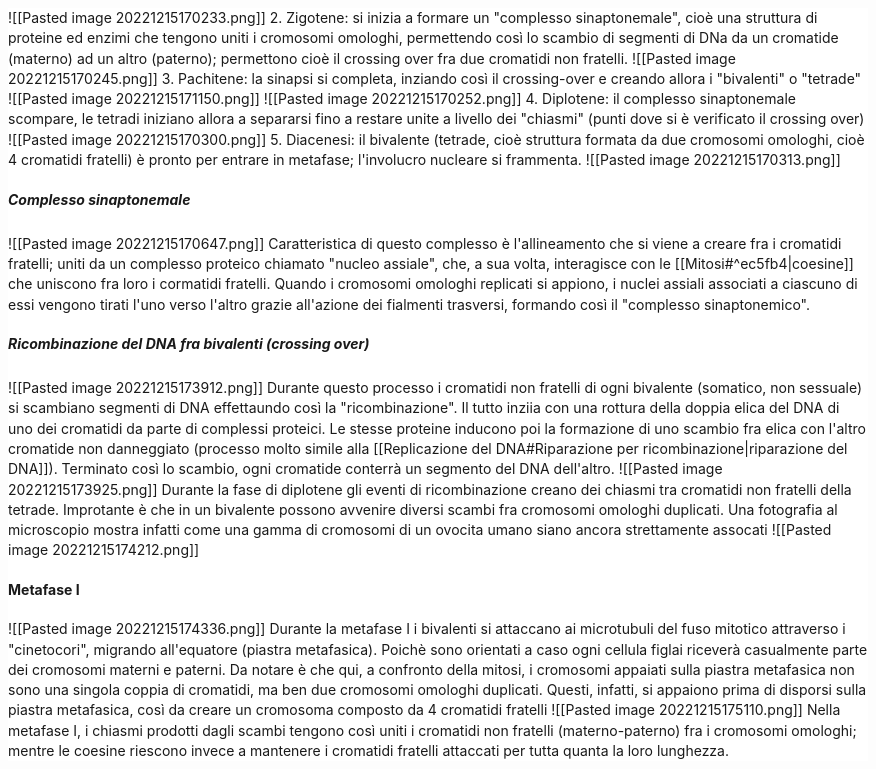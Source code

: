 ![[Pasted image 20221215170233.png]]
2. Zigotene: si inizia a formare un "complesso sinaptonemale", cioè una struttura di proteine ed enzimi che tengono uniti i cromosomi omologhi, permettendo così lo scambio di segmenti di DNa da un cromatide (materno) ad un altro (paterno); permettono cioè il crossing over fra due cromatidi non fratelli. 
	![[Pasted image 20221215170245.png]]
3. Pachitene: la sinapsi si completa, inziando così il crossing-over e creando allora i "bivalenti" o "tetrade"
   ![[Pasted image 20221215171150.png]]
	![[Pasted image 20221215170252.png]]
4. Diplotene: il complesso sinaptonemale scompare, le tetradi iniziano allora a separarsi fino a restare unite a livello dei "chiasmi" (punti dove si è verificato il crossing over)
	![[Pasted image 20221215170300.png]]
5. Diacenesi: il bivalente (tetrade, cioè struttura formata da due cromosomi omologhi, cioè 4 cromatidi fratelli) è pronto per entrare in metafase; l'involucro nucleare si frammenta.
	![[Pasted image 20221215170313.png]]
##### Complesso sinaptonemale
![[Pasted image 20221215170647.png]]
Caratteristica di questo complesso è l'allineamento che si viene a creare fra i cromatidi fratelli; uniti da un complesso proteico chiamato "nucleo assiale", che, a sua volta, interagisce con le [[Mitosi#^ec5fb4|coesine]] che uniscono fra loro i cormatidi fratelli. 
Quando i cromosomi omologhi replicati si appiono, i nuclei assiali associati a ciascuno di essi vengono tirati l'uno verso l'altro grazie all'azione dei fialmenti trasversi, formando così il "complesso sinaptonemico". 
##### Ricombinazione del DNA fra bivalenti (crossing over)
![[Pasted image 20221215173912.png]]
Durante questo processo i cromatidi non fratelli di ogni bivalente (somatico, non sessuale) si scambiano segmenti di DNA effettaundo così la "ricombinazione". 
Il tutto inziia con una rottura della doppia elica del DNA di uno dei cromatidi da parte di complessi proteici. 
Le stesse proteine inducono poi la formazione di uno scambio fra elica con l'altro cromatide non danneggiato (processo molto simile alla [[Replicazione del DNA#Riparazione per ricombinazione|riparazione del DNA]]).
Terminato così lo scambio, ogni cromatide conterrà un segmento del DNA dell'altro. 
![[Pasted image 20221215173925.png]]
Durante la fase di diplotene gli eventi di ricombinazione creano dei chiasmi tra cromatidi non fratelli della tetrade. 
Improtante è che in un bivalente possono avvenire diversi scambi fra cromosomi omologhi duplicati. 
Una fotografia al microscopio mostra infatti come una gamma di cromosomi di un ovocita umano siano ancora strettamente assocati
![[Pasted image 20221215174212.png]]
#### Metafase I
![[Pasted image 20221215174336.png]]
Durante la metafase I i bivalenti si attaccano ai microtubuli del fuso mitotico attraverso i "cinetocori", migrando all'equatore (piastra metafasica).
Poichè sono orientati a caso ogni cellula figlai riceverà casualmente parte dei cromosomi materni e paterni. 
Da notare è che qui, a confronto della mitosi, i cromosomi appaiati sulla piastra metafasica non sono una singola coppia di cromatidi, ma ben due cromosomi omologhi duplicati. 
Questi, infatti, si appaiono prima di disporsi sulla piastra metafasica, così da creare un cromosoma composto da 4 cromatidi fratelli
![[Pasted image 20221215175110.png]]
Nella metafase I, i chiasmi prodotti dagli scambi tengono così uniti i cromatidi non fratelli (materno-paterno) fra i cromosomi omologhi; mentre le coesine riescono invece a mantenere i cromatidi fratelli attaccati per tutta quanta la loro lunghezza.